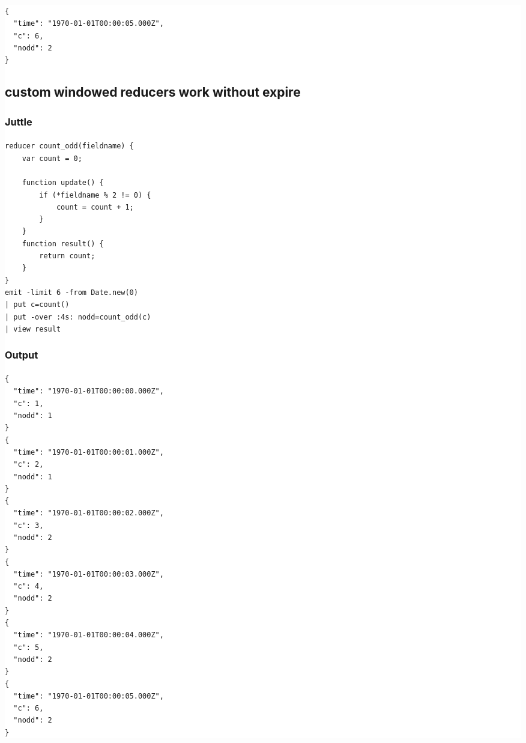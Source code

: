     {
      "time": "1970-01-01T00:00:05.000Z",
      "c": 6,
      "nodd": 2
    }

custom windowed reducers work without expire
------------------------------------------------------------
### Juttle

    reducer count_odd(fieldname) {
        var count = 0;

        function update() {
            if (*fieldname % 2 != 0) {
                count = count + 1;
            }
        }
        function result() {
            return count;
        }
    }
    emit -limit 6 -from Date.new(0)
    | put c=count()
    | put -over :4s: nodd=count_odd(c)
    | view result

### Output

    {
      "time": "1970-01-01T00:00:00.000Z",
      "c": 1,
      "nodd": 1
    }
    {
      "time": "1970-01-01T00:00:01.000Z",
      "c": 2,
      "nodd": 1
    }
    {
      "time": "1970-01-01T00:00:02.000Z",
      "c": 3,
      "nodd": 2
    }
    {
      "time": "1970-01-01T00:00:03.000Z",
      "c": 4,
      "nodd": 2
    }
    {
      "time": "1970-01-01T00:00:04.000Z",
      "c": 5,
      "nodd": 2
    }
    {
      "time": "1970-01-01T00:00:05.000Z",
      "c": 6,
      "nodd": 2
    }

